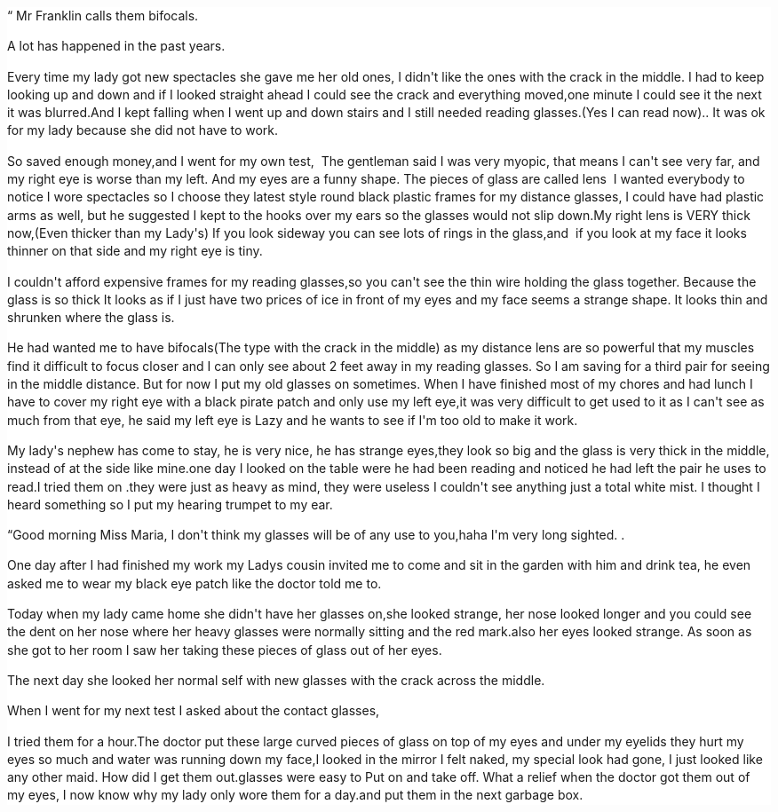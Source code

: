“ Mr Franklin calls them bifocals.

A lot has happened in the past years.

Every time my lady got new spectacles she gave me her old ones, I didn't like the ones with the crack in the middle. I had to keep looking up and down and if I looked straight ahead I could see the crack and everything moved,one minute I could see it the next it was blurred.And I kept falling when I went up and down stairs and I still needed reading glasses.(Yes I can read now).. It was ok for my lady because she did not have to work.

So saved enough money,and I went for my own test, 
The gentleman said I was very myopic, that means I can't see very far, and my right eye is worse than my left. And my eyes are a funny shape.
The pieces of glass are called lens
 I wanted everybody to notice I wore spectacles so I choose they latest style round black plastic frames for my distance glasses, I could have had plastic arms as well, but he suggested I kept to the hooks over my ears so the glasses would not slip down.My right lens is VERY thick now,(Even thicker than my Lady's) If you look sideway you can see lots of rings in the glass,and  if you look at my face it looks thinner on that side and my right eye is tiny.

I couldn't afford expensive frames for my reading glasses,so you can't see the thin wire holding the glass together. Because the glass is so thick It looks as if I just have two prices of ice in front of my eyes and my face seems a strange shape. It looks thin and shrunken where the glass is.

He had wanted me to have bifocals(The type with the crack in the middle) as my distance lens are so powerful that my muscles find it difficult to focus closer and I can only see about 2 feet away in my reading glasses.
So I am saving for a third pair for seeing in the middle distance. But for now I put my old glasses on sometimes.
When I have finished most of my chores and had lunch I have to cover my right eye with a black pirate patch and only use my left eye,it was very difficult to get used to it as I can't see as much from that eye, he said my left eye is Lazy and he wants to see if I'm too old to make it work.

My lady's nephew has come to stay, he is very nice, he has strange eyes,they look so big and the glass is very thick in the middle, instead of at the side like mine.one day I looked on the table were he had been reading and noticed he had left the pair he uses to read.I tried them on .they were just as heavy as mind, they were useless I couldn't see anything just a total white mist.
I thought I heard something so I put my hearing trumpet to my ear.

“Good morning Miss Maria, I don't think my glasses will be of any use to you,haha I'm very long sighted. .

One day after I had finished my work my Ladys cousin invited me to come and sit in the garden with him and drink tea, he even asked me to wear my black eye patch like the doctor told me to.

Today when my lady came home she didn't have her glasses on,she looked strange, her nose looked longer and you could see the dent on her nose where her heavy glasses were normally sitting and the red mark.also her eyes looked strange.
As soon as she got to her room I saw her taking these pieces of glass out of her eyes. 

The next day she looked her normal self with new glasses with the crack across the middle.

When I went for my next test I asked about the contact glasses,

I tried them for a hour.The doctor put these large curved pieces of glass on top of my eyes and under my eyelids they hurt my eyes so much and water was running down my face,I looked in the mirror I felt naked, my special look had gone, I just looked like any other maid.
How did I get them out.glasses were easy to Put on and take off.
What a relief when the doctor got them out of my eyes, I now know why my lady only wore them for a day.and put them in the next garbage box.
